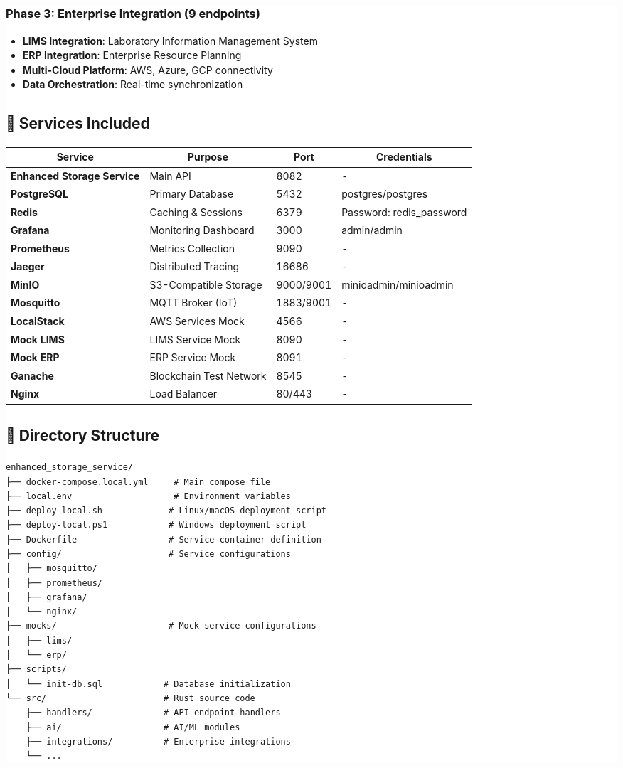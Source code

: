 ### Phase 3: Enterprise Integration (9 endpoints)
- **LIMS Integration**: Laboratory Information Management System
- **ERP Integration**: Enterprise Resource Planning
- **Multi-Cloud Platform**: AWS, Azure, GCP connectivity
- **Data Orchestration**: Real-time synchronization

## 🐳 Services Included

| Service | Purpose | Port | Credentials |
|---------|---------|------|-------------|
| **Enhanced Storage Service** | Main API | 8082 | - |
| **PostgreSQL** | Primary Database | 5432 | postgres/postgres |
| **Redis** | Caching & Sessions | 6379 | Password: redis_password |
| **Grafana** | Monitoring Dashboard | 3000 | admin/admin |
| **Prometheus** | Metrics Collection | 9090 | - |
| **Jaeger** | Distributed Tracing | 16686 | - |
| **MinIO** | S3-Compatible Storage | 9000/9001 | minioadmin/minioadmin |
| **Mosquitto** | MQTT Broker (IoT) | 1883/9001 | - |
| **LocalStack** | AWS Services Mock | 4566 | - |
| **Mock LIMS** | LIMS Service Mock | 8090 | - |
| **Mock ERP** | ERP Service Mock | 8091 | - |
| **Ganache** | Blockchain Test Network | 8545 | - |
| **Nginx** | Load Balancer | 80/443 | - |

## 📁 Directory Structure

```
enhanced_storage_service/
├── docker-compose.local.yml     # Main compose file
├── local.env                    # Environment variables
├── deploy-local.sh             # Linux/macOS deployment script
├── deploy-local.ps1            # Windows deployment script
├── Dockerfile                  # Service container definition
├── config/                     # Service configurations
│   ├── mosquitto/
│   ├── prometheus/
│   ├── grafana/
│   └── nginx/
├── mocks/                      # Mock service configurations
│   ├── lims/
│   └── erp/
├── scripts/
│   └── init-db.sql            # Database initialization
└── src/                       # Rust source code
    ├── handlers/              # API endpoint handlers
    ├── ai/                    # AI/ML modules
    ├── integrations/          # Enterprise integrations
    └── ...
```
